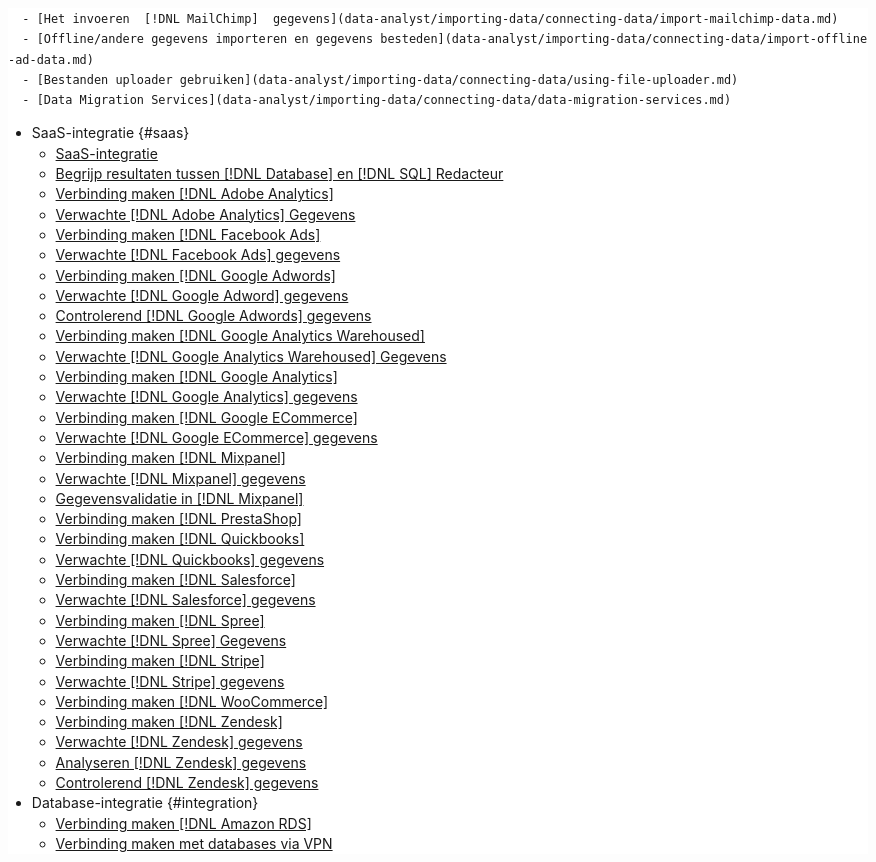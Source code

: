       - [Het invoeren  [!DNL MailChimp]  gegevens](data-analyst/importing-data/connecting-data/import-mailchimp-data.md)
      - [Offline/andere gegevens importeren en gegevens besteden](data-analyst/importing-data/connecting-data/import-offline-ad-data.md)
      - [Bestanden uploader gebruiken](data-analyst/importing-data/connecting-data/using-file-uploader.md)
      - [Data Migration Services](data-analyst/importing-data/connecting-data/data-migration-services.md)
   - SaaS-integratie {#saas}
      - [SaaS-integratie](data-analyst/importing-data/integrations/integrations.md)
      - [Begrijp resultaten tussen  [!DNL Database]  en  [!DNL SQL]  Redacteur](data-analyst/importing-data/integrations/last-success-update.md)
      - [Verbinding maken  [!DNL Adobe Analytics]](data-analyst/importing-data/integrations/adobe-analytics.md)
      - [Verwachte  [!DNL Adobe Analytics]  Gegevens](data-analyst/importing-data/integrations/adobe-analytics-data.md)
      - [Verbinding maken  [!DNL Facebook Ads]](data-analyst/importing-data/integrations/facebook-ads.md)
      - [Verwachte  [!DNL Facebook Ads]  gegevens](data-analyst/importing-data/integrations/facebook-ads-data.md)
      - [Verbinding maken  [!DNL Google Adwords]](data-analyst/importing-data/integrations/google-adwords.md)
      - [Verwachte  [!DNL Google Adword]  gegevens](data-analyst/importing-data/integrations/google-adwords-data.md)
      - [Controlerend  [!DNL Google Adwords]  gegevens](data-analyst/importing-data/integrations/audit-google-adwords.md)
      - [Verbinding maken  [!DNL Google Analytics Warehoused]](data-analyst/importing-data/integrations/google-analytics-warehoused.md)
      - [Verwachte  [!DNL Google Analytics Warehoused]  Gegevens](data-analyst/importing-data/integrations/google-analytics-warehoused-data.md)
      - [Verbinding maken  [!DNL Google Analytics]](data-analyst/importing-data/integrations/google-analytics.md)
      - [Verwachte  [!DNL Google Analytics]  gegevens](data-analyst/importing-data/integrations/google-analytics-data.md)
      - [Verbinding maken  [!DNL Google ECommerce]](data-analyst/importing-data/integrations/google-ecommerce.md)
      - [Verwachte  [!DNL Google ECommerce]  gegevens](data-analyst/importing-data/integrations/google-ecommerce-data.md)
      - [Verbinding maken  [!DNL Mixpanel]](data-analyst/importing-data/integrations/mixpanel.md)
      - [Verwachte  [!DNL Mixpanel]  gegevens](data-analyst/importing-data/integrations/mixpanel-data.md)
      - [Gegevensvalidatie in  [!DNL Mixpanel]](data-analyst/importing-data/integrations/mixpanel-data-valid.md)
      - [Verbinding maken  [!DNL PrestaShop]](data-analyst/importing-data/integrations/prestashop.md)
      - [Verbinding maken  [!DNL Quickbooks]](data-analyst/importing-data/integrations/quickbooks.md)
      - [Verwachte  [!DNL Quickbooks]  gegevens](data-analyst/importing-data/integrations/quickbooks-data.md)
      - [Verbinding maken  [!DNL Salesforce]](data-analyst/importing-data/integrations/salesforce.md)
      - [Verwachte  [!DNL Salesforce]  gegevens](data-analyst/importing-data/integrations/salesforce-data.md)
      - [Verbinding maken  [!DNL Spree]](data-analyst/importing-data/integrations/spree.md)
      - [Verwachte  [!DNL Spree]  Gegevens](data-analyst/importing-data/integrations/spree-data.md)
      - [Verbinding maken  [!DNL Stripe]](data-analyst/importing-data/integrations/stripe.md)
      - [Verwachte  [!DNL Stripe]  gegevens](data-analyst/importing-data/integrations/stripe-data.md)
      - [Verbinding maken  [!DNL WooCommerce]](data-analyst/importing-data/integrations/woocommerce.md)
      - [Verbinding maken  [!DNL Zendesk]](data-analyst/importing-data/integrations/zendesk.md)
      - [Verwachte  [!DNL Zendesk]  gegevens](data-analyst/importing-data/integrations/exp-zendesk-data.md)
      - [Analyseren  [!DNL Zendesk]  gegevens](data-analyst/importing-data/integrations/help-desk-zendesk.md)
      - [Controlerend  [!DNL Zendesk]  gegevens](data-analyst/importing-data/integrations/audit-zendesk-data.md)
   - Database-integratie {#integration}
      - [Verbinding maken  [!DNL Amazon RDS]](data-analyst/importing-data/integrations/amazon-rds.md)
      - [Verbinding maken met databases via VPN](data-analyst/importing-data/integrations/databases-via-a-vpn.md)